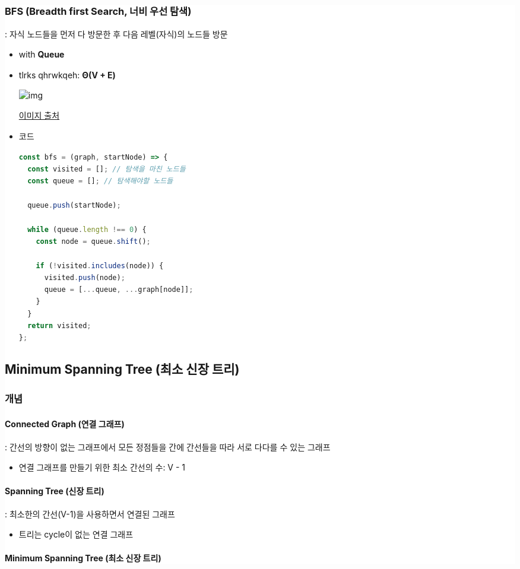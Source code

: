 


### BFS (Breadth first Search, 너비 우선 탐색)

: 자식 노드들을 먼저 다 방문한 후 다음 레벨(자식)의 노드들 방문

- with **Queue**

- tlrks qhrwkqeh: **Θ(V + E)**

  <img src="https://blog.kakaocdn.net/dn/c305k7/btqB5E2hI4r/ea7vFo08tkDYo4c8wkfVok/img.gif" alt="img" style="width:50%;" />

  [이미지 출처](https://developer-mac.tistory.com/64)

- 코드

  ```js
  const bfs = (graph, startNode) => {
    const visited = []; // 탐색을 마친 노드들
    const queue = []; // 탐색해야할 노드들
  
    queue.push(startNode);
  
    while (queue.length !== 0) { 
      const node = queue.shift();
      
      if (!visited.includes(node)) {
        visited.push(node); 
        queue = [...queue, ...graph[node]];
      }
    }
    return visited;
  };
  ```

  

## Minimum Spanning Tree (최소 신장 트리)

### 개념

#### Connected Graph (연결 그래프)

: 간선의 방향이 없는 그래프에서 모든 정점들을 간에 간선들을 따라 서로 다다를 수 있는 그래프

- 연결 그래프를 만들기 위한 최소 간선의 수: V - 1



#### Spanning Tree (신장 트리)

: 최소한의 간선(V-1)을 사용하면서 연결된 그래프

- 트리는 cycle이 없는 연결 그래프 



#### Minimum Spanning Tree (최소 신장 트리)

